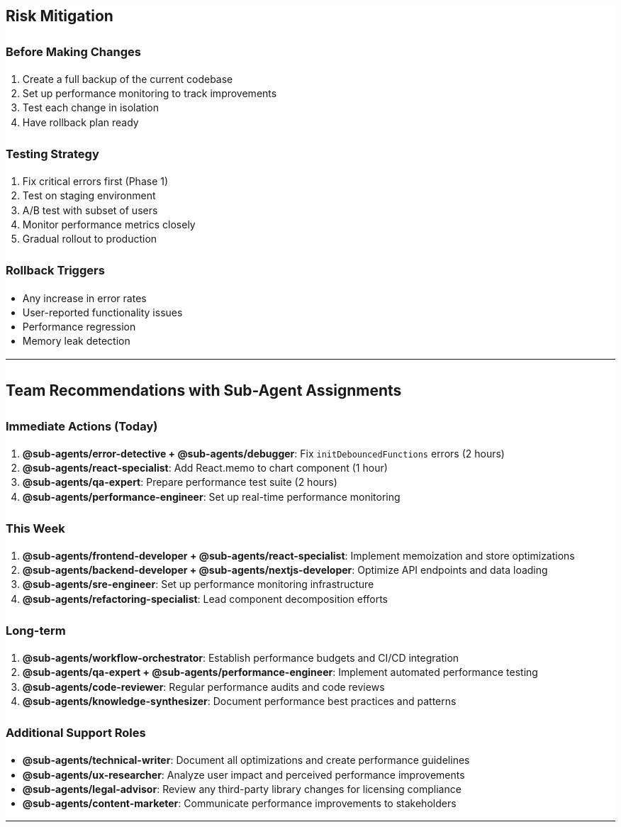 
## Risk Mitigation

### Before Making Changes
1. Create a full backup of the current codebase
2. Set up performance monitoring to track improvements
3. Test each change in isolation
4. Have rollback plan ready

### Testing Strategy
1. Fix critical errors first (Phase 1)
2. Test on staging environment
3. A/B test with subset of users
4. Monitor performance metrics closely
5. Gradual rollout to production

### Rollback Triggers
- Any increase in error rates
- User-reported functionality issues
- Performance regression
- Memory leak detection

---

## Team Recommendations with Sub-Agent Assignments

### Immediate Actions (Today)
1. **@sub-agents/error-detective + @sub-agents/debugger**: Fix `initDebouncedFunctions` errors (2 hours)
2. **@sub-agents/react-specialist**: Add React.memo to chart component (1 hour)
3. **@sub-agents/qa-expert**: Prepare performance test suite (2 hours)
4. **@sub-agents/performance-engineer**: Set up real-time performance monitoring

### This Week
1. **@sub-agents/frontend-developer + @sub-agents/react-specialist**: Implement memoization and store optimizations
2. **@sub-agents/backend-developer + @sub-agents/nextjs-developer**: Optimize API endpoints and data loading
3. **@sub-agents/sre-engineer**: Set up performance monitoring infrastructure
4. **@sub-agents/refactoring-specialist**: Lead component decomposition efforts

### Long-term
1. **@sub-agents/workflow-orchestrator**: Establish performance budgets and CI/CD integration
2. **@sub-agents/qa-expert + @sub-agents/performance-engineer**: Implement automated performance testing
3. **@sub-agents/code-reviewer**: Regular performance audits and code reviews
4. **@sub-agents/knowledge-synthesizer**: Document performance best practices and patterns

### Additional Support Roles
- **@sub-agents/technical-writer**: Document all optimizations and create performance guidelines
- **@sub-agents/ux-researcher**: Analyze user impact and perceived performance improvements
- **@sub-agents/legal-advisor**: Review any third-party library changes for licensing compliance
- **@sub-agents/content-marketer**: Communicate performance improvements to stakeholders

---